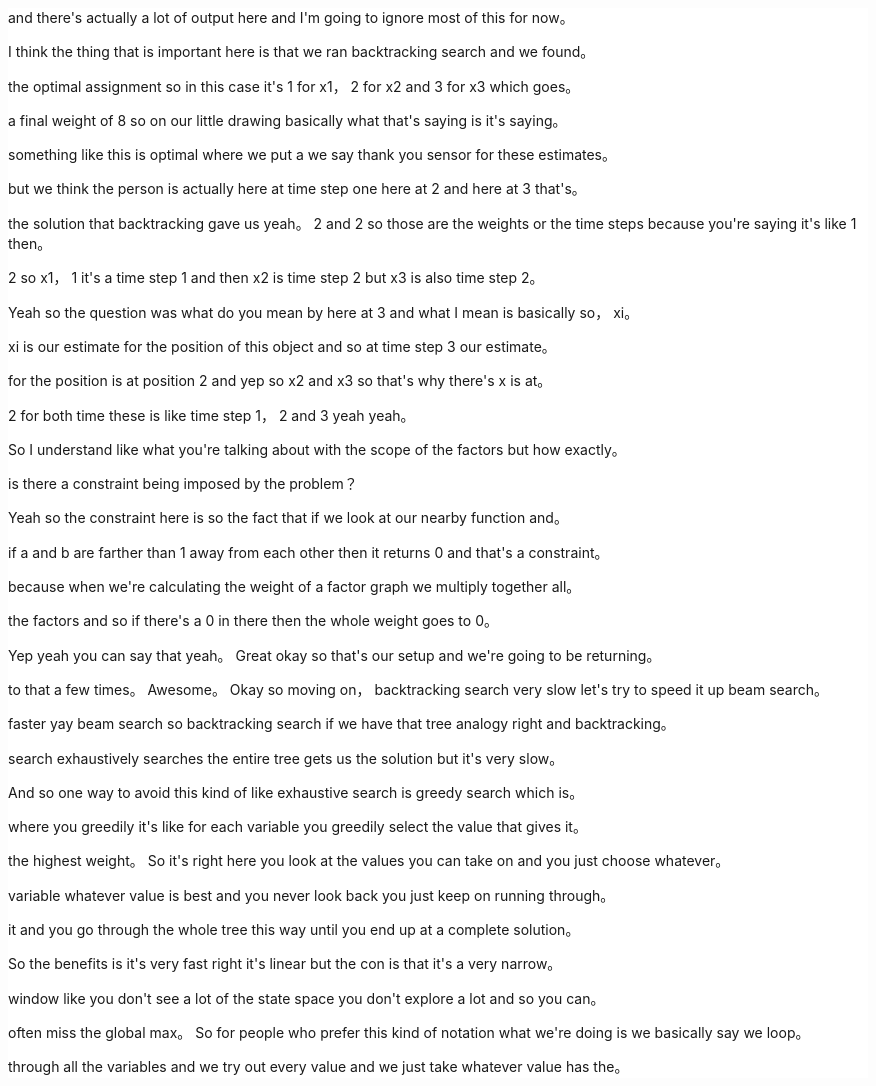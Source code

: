  and there's actually a lot of output here and I'm going to ignore most of this for now。

 I think the thing that is important here is that we ran backtracking search and we found。

 the optimal assignment so in this case it's 1 for x1， 2 for x2 and 3 for x3 which goes。

 a final weight of 8 so on our little drawing basically what that's saying is it's saying。

 something like this is optimal where we put a we say thank you sensor for these estimates。

 but we think the person is actually here at time step one here at 2 and here at 3 that's。

 the solution that backtracking gave us yeah。 2 and 2 so those are the weights or the time steps because you're saying it's like 1 then。

 2 so x1， 1 it's a time step 1 and then x2 is time step 2 but x3 is also time step 2。

 Yeah so the question was what do you mean by here at 3 and what I mean is basically so， xi。

 xi is our estimate for the position of this object and so at time step 3 our estimate。

 for the position is at position 2 and yep so x2 and x3 so that's why there's x is at。

 2 for both time these is like time step 1， 2 and 3 yeah yeah。

 So I understand like what you're talking about with the scope of the factors but how exactly。

 is there a constraint being imposed by the problem？

 Yeah so the constraint here is so the fact that if we look at our nearby function and。

 if a and b are farther than 1 away from each other then it returns 0 and that's a constraint。

 because when we're calculating the weight of a factor graph we multiply together all。

 the factors and so if there's a 0 in there then the whole weight goes to 0。

 Yep yeah you can say that yeah。 Great okay so that's our setup and we're going to be returning。

 to that a few times。 Awesome。 Okay so moving on， backtracking search very slow let's try to speed it up beam search。

 faster yay beam search so backtracking search if we have that tree analogy right and backtracking。

 search exhaustively searches the entire tree gets us the solution but it's very slow。

 And so one way to avoid this kind of like exhaustive search is greedy search which is。

 where you greedily it's like for each variable you greedily select the value that gives it。

 the highest weight。 So it's right here you look at the values you can take on and you just choose whatever。

 variable whatever value is best and you never look back you just keep on running through。

 it and you go through the whole tree this way until you end up at a complete solution。

 So the benefits is it's very fast right it's linear but the con is that it's a very narrow。

 window like you don't see a lot of the state space you don't explore a lot and so you can。

 often miss the global max。 So for people who prefer this kind of notation what we're doing is we basically say we loop。

 through all the variables and we try out every value and we just take whatever value has the。
